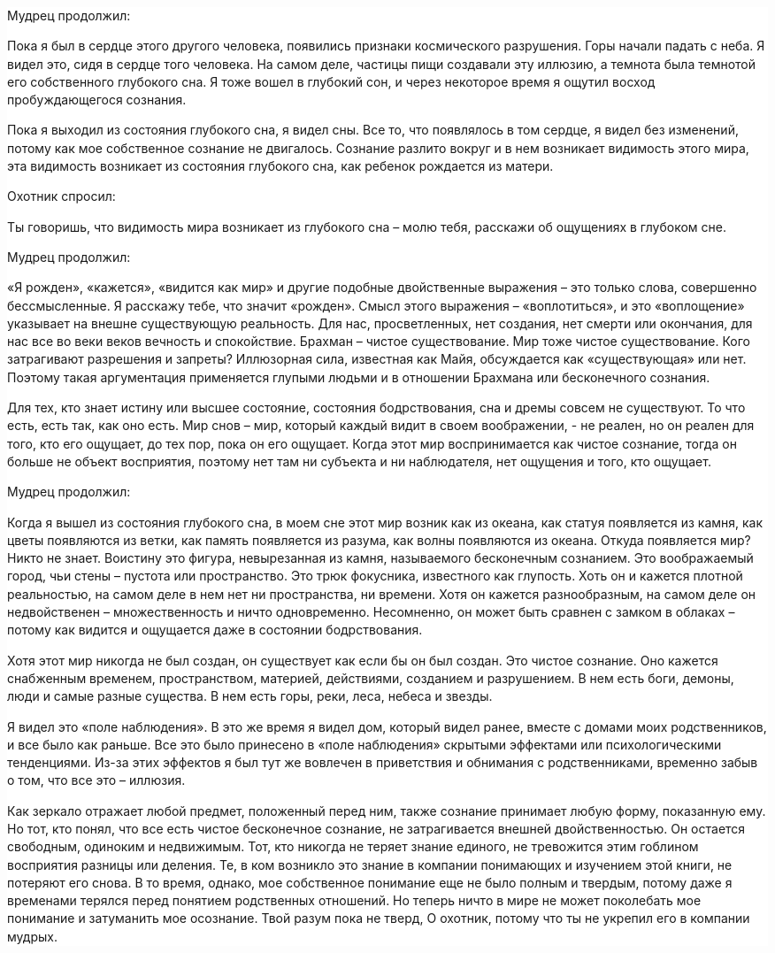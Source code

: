 Мудрец продолжил:

Пока я был в сердце этого другого человека, появились признаки космического разрушения. Горы начали падать с неба. Я видел это, сидя в сердце того человека. На самом деле, частицы пищи создавали эту иллюзию, а темнота была темнотой его собственного глубокого сна. Я тоже вошел в глубокий сон, и через некоторое время я ощутил восход пробуждающегося сознания.

Пока я выходил из состояния глубокого сна, я видел сны. Все то, что появлялось в том сердце, я видел без изменений, потому как мое собственное сознание не двигалось. Сознание разлито вокруг и в нем возникает видимость этого мира, эта видимость возникает из состояния глубокого сна, как ребенок рождается из матери.

Охотник спросил:

Ты говоришь, что видимость мира возникает из глубокого сна – молю тебя, расскажи об ощущениях в глубоком сне.

Мудрец продолжил:

«Я рожден», «кажется», «видится как мир» и другие подобные двойственные выражения – это только слова, совершенно бессмысленные. Я расскажу тебе, что значит «рожден». Смысл этого выражения – «воплотиться», и это «воплощение» указывает на внешне существующую реальность. Для нас, просветленных, нет создания, нет смерти или окончания, для нас все во веки веков вечность и спокойствие. Брахман – чистое существование. Мир тоже чистое существование. Кого затрагивают разрешения и запреты? Иллюзорная сила, известная как Майя, обсуждается как «существующая» или нет. Поэтому такая аргументация применяется глупыми людьми и в отношении Брахмана или бесконечного сознания.

Для тех, кто знает истину или высшее состояние, состояния бодрствования, сна и дремы совсем не существуют. То что есть, есть так, как оно есть. Мир снов – мир, который каждый видит в своем воображении, - не реален, но он реален для того, кто его ощущает, до тех пор, пока он его ощущает. Когда этот мир воспринимается как чистое сознание, тогда он больше не объект восприятия, поэтому нет там ни субъекта и ни наблюдателя, нет ощущения и того, кто ощущает.

Мудрец продолжил:

Когда я вышел из состояния глубокого сна, в моем сне этот мир возник как из океана, как статуя появляется из камня, как цветы появляются из ветки, как память появляется из разума, как волны появляются из океана. Откуда появляется мир? Никто не знает. Воистину это фигура, невырезанная из камня, называемого бесконечным сознанием. Это воображаемый город, чьи стены – пустота или пространство. Это трюк фокусника, известного как глупость. Хоть он и кажется плотной реальностью, на самом деле в нем нет ни пространства, ни времени. Хотя он кажется разнообразным, на самом деле он недвойственен – множественность и ничто одновременно. Несомненно, он может быть сравнен с замком в облаках – потому как видится и ощущается даже в состоянии бодрствования.

Хотя этот мир никогда не был создан, он существует как если бы он был создан. Это чистое сознание. Оно кажется снабженным временем, пространством, материей, действиями, созданием и разрушением. В нем есть боги, демоны, люди и самые разные существа. В нем есть горы, реки, леса, небеса и звезды.

Я видел это «поле наблюдения». В это же время я видел дом, который видел ранее, вместе с домами моих родственников, и все было как раньше. Все это было принесено в «поле наблюдения» скрытыми эффектами или психологическими тенденциями. Из-за этих эффектов я был тут же вовлечен в приветствия и обнимания с родственниками, временно забыв о том, что все это – иллюзия.

Как зеркало отражает любой предмет, положенный перед ним, также сознание принимает любую форму, показанную ему. Но тот, кто понял, что все есть чистое бесконечное сознание, не затрагивается внешней двойственностью. Он остается свободным, одиноким и недвижимым. Тот, кто никогда не теряет знание единого, не тревожится этим гоблином восприятия разницы или деления. Те, в ком возникло это знание в компании понимающих и изучением этой книги, не потеряют его снова. В то время, однако, мое собственное понимание еще не было полным и твердым, потому даже я временами терялся перед понятием родственных отношений. Но теперь ничто в мире не может поколебать мое понимание и затуманить мое осознание. Твой разум пока не тверд, О охотник, потому что ты не укрепил его в компании мудрых.
